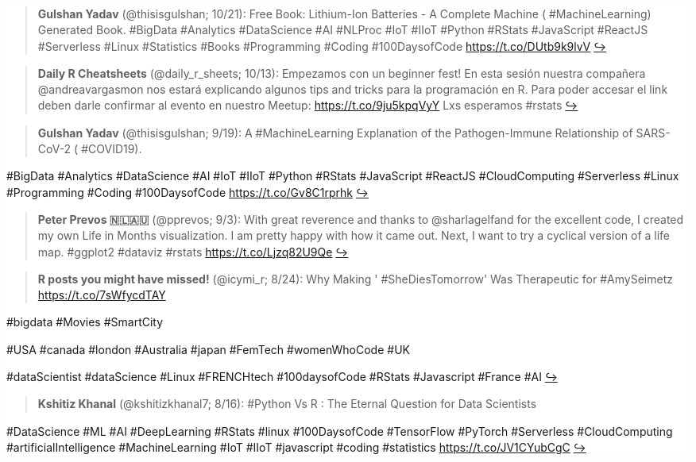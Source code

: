 


> **Gulshan Yadav** (@thisisgulshan; 10/21): Free Book: Lithium-Ion Batteries - A Complete Machine ( #MachineLearning) Generated Book. #BigData #Analytics #DataScience #AI #NLProc #IoT #IIoT #Python #RStats #JavaScript #ReactJS #Serverless #Linux #Statistics #Books #Programming #Coding #100DaysofCode
https://t.co/DUtb9k9lvV  [&#8618;](https://twitter.com/dataandme/status/1292292266548060160)




> **Daily R Cheatsheets** (@daily_r_sheets; 10/13): Empezamos con un beginner fest! En esta sesión nuestra compañera @andreavargasmon nos estará explicando algunos tips and tricks para la programación en R. Para poder accesar el link deben darle confirmar al evento en nuestro Meetup:
https://t.co/9ju5kpqVyY
Lxs esperamos 
#rstats  [&#8618;](https://twitter.com/dataandme/status/1292276432710836225)




> **Gulshan Yadav** (@thisisgulshan; 9/19): A #MachineLearning Explanation of the Pathogen-Immune Relationship of SARS-CoV-2 ( #COVID19). 
>
#BigData #Analytics #DataScience #AI #IoT #IIoT #Python #RStats #JavaScript #ReactJS #CloudComputing #Serverless #Linux #Programming #Coding #100DaysofCode 
https://t.co/Gv8C1rprhk  [&#8618;](https://twitter.com/dataandme/status/1292291418933796864)




> **Peter Prevos 🇳🇱🇦🇺** (@pprevos; 9/3): With great reverence and thanks to @sharlagelfand for the excellent code, I created my own Life in Months visualization. I am pretty happy with how it came out. Next, I want to try a cyclical version of a life map. #ggplot2 #dataviz #rstats https://t.co/Ljzq82U9Qe  [&#8618;](https://twitter.com/dataandme/status/1292272350000377856)




> **R posts you might have missed!** (@icymi_r; 8/24): Why Making '
#SheDiesTomorrow' Was Therapeutic for #AmySeimetz https://t.co/7sWfycdTAY 
>
#bigdata 
#Movies
#SmartCity 
>
#USA #canada #london #Australia #japan #FemTech #womenWhoCode #UK
>
#dataScientist #dataScience #Linux #FRENCHtech #100daysofCode #RStats #Javascript #France #AI  [&#8618;](https://twitter.com/dataandme/status/1292275934054162433)




> **Kshitiz Khanal** (@kshitizkhanal7; 8/16): #Python Vs R : The Eternal Question for Data Scientists
>
#DataScience #ML #AI #DeepLearning #RStats #linux #100DaysofCode #TensorFlow #PyTorch #Serverless #CloudComputing #artificialIntelligence #MachineLearning #IoT #IIoT #javascript #coding #statistics
 https://t.co/JV1CYubCgC  [&#8618;](https://twitter.com/dataandme/status/1292288449890770945)
